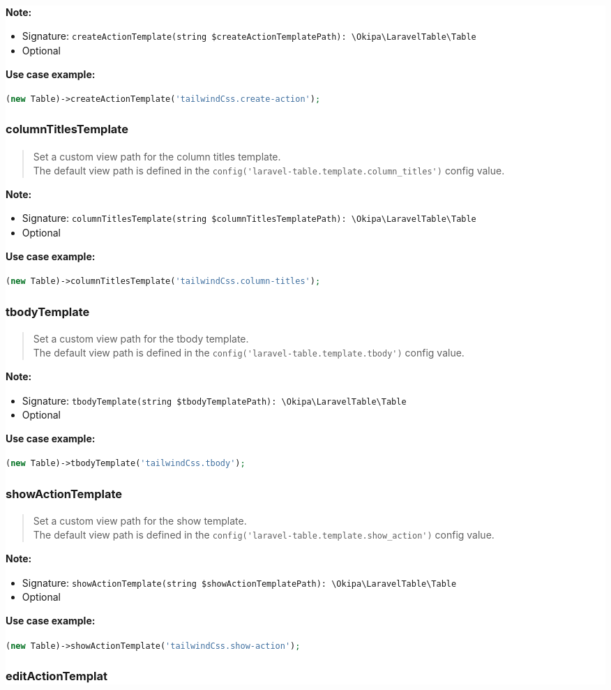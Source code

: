 **Note:**

* Signature: `createActionTemplate(string $createActionTemplatePath): \Okipa\LaravelTable\Table`
* Optional

**Use case example:**

```php
(new Table)->createActionTemplate('tailwindCss.create-action');
```

<h3 id="table-columnTitlesTemplate">columnTitlesTemplate</h3>

> Set a custom view path for the column titles template.  
> The default view path is defined in the `config('laravel-table.template.column_titles')` config value.

**Note:**

* Signature: `columnTitlesTemplate(string $columnTitlesTemplatePath): \Okipa\LaravelTable\Table`
* Optional

**Use case example:**

```php
(new Table)->columnTitlesTemplate('tailwindCss.column-titles');
```

<h3 id="table-tbodyTemplate">tbodyTemplate</h3>

> Set a custom view path for the tbody template.  
> The default view path is defined in the `config('laravel-table.template.tbody')` config value.

**Note:**

* Signature: `tbodyTemplate(string $tbodyTemplatePath): \Okipa\LaravelTable\Table`
* Optional

**Use case example:**

```php
(new Table)->tbodyTemplate('tailwindCss.tbody');
```

<h3 id="table-showActionTemplate">showActionTemplate</h3>

> Set a custom view path for the show template.  
> The default view path is defined in the `config('laravel-table.template.show_action')` config value.

**Note:**

* Signature: `showActionTemplate(string $showActionTemplatePath): \Okipa\LaravelTable\Table`
* Optional

**Use case example:**

```php
(new Table)->showActionTemplate('tailwindCss.show-action');
```

<h3 id="table-editActionTemplate">editActionTemplat</h3>
